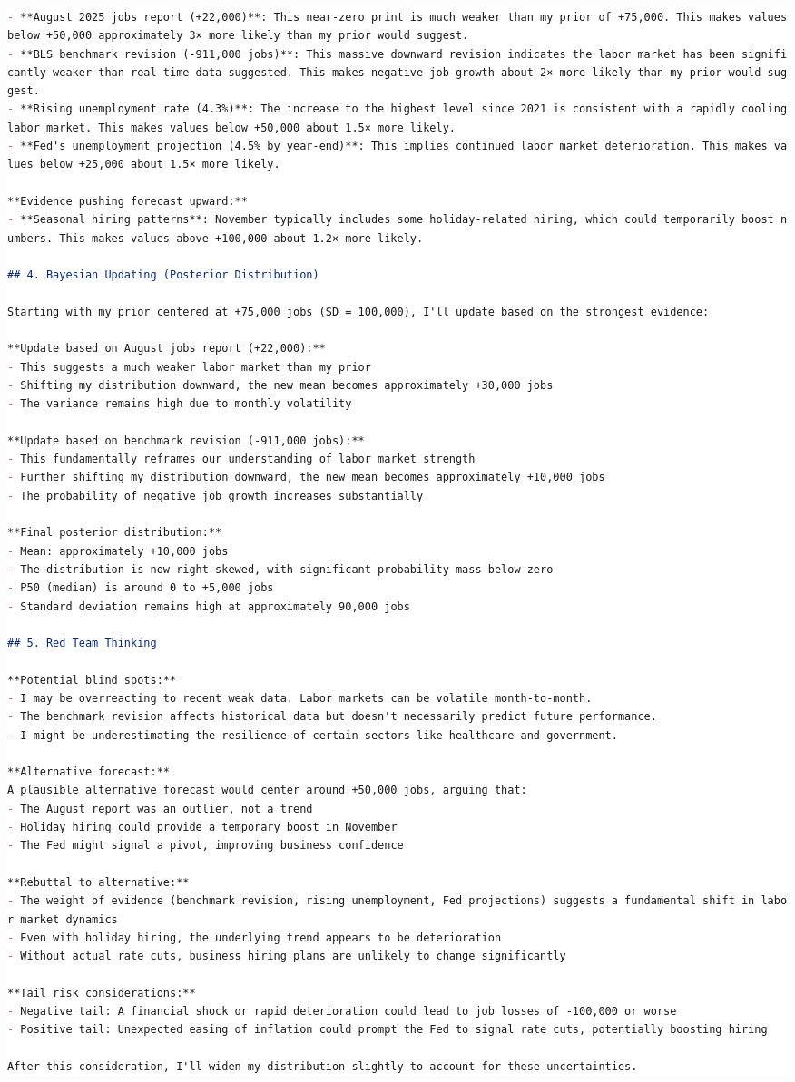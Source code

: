 ```md
- **August 2025 jobs report (+22,000)**: This near-zero print is much weaker than my prior of +75,000. This makes values below +50,000 approximately 3× more likely than my prior would suggest.
- **BLS benchmark revision (-911,000 jobs)**: This massive downward revision indicates the labor market has been significantly weaker than real-time data suggested. This makes negative job growth about 2× more likely than my prior would suggest.
- **Rising unemployment rate (4.3%)**: The increase to the highest level since 2021 is consistent with a rapidly cooling labor market. This makes values below +50,000 about 1.5× more likely.
- **Fed's unemployment projection (4.5% by year-end)**: This implies continued labor market deterioration. This makes values below +25,000 about 1.5× more likely.

**Evidence pushing forecast upward:**
- **Seasonal hiring patterns**: November typically includes some holiday-related hiring, which could temporarily boost numbers. This makes values above +100,000 about 1.2× more likely.

## 4. Bayesian Updating (Posterior Distribution)

Starting with my prior centered at +75,000 jobs (SD = 100,000), I'll update based on the strongest evidence:

**Update based on August jobs report (+22,000):**
- This suggests a much weaker labor market than my prior
- Shifting my distribution downward, the new mean becomes approximately +30,000 jobs
- The variance remains high due to monthly volatility

**Update based on benchmark revision (-911,000 jobs):**
- This fundamentally reframes our understanding of labor market strength
- Further shifting my distribution downward, the new mean becomes approximately +10,000 jobs
- The probability of negative job growth increases substantially

**Final posterior distribution:**
- Mean: approximately +10,000 jobs
- The distribution is now right-skewed, with significant probability mass below zero
- P50 (median) is around 0 to +5,000 jobs
- Standard deviation remains high at approximately 90,000 jobs

## 5. Red Team Thinking

**Potential blind spots:**
- I may be overreacting to recent weak data. Labor markets can be volatile month-to-month.
- The benchmark revision affects historical data but doesn't necessarily predict future performance.
- I might be underestimating the resilience of certain sectors like healthcare and government.

**Alternative forecast:**
A plausible alternative forecast would center around +50,000 jobs, arguing that:
- The August report was an outlier, not a trend
- Holiday hiring could provide a temporary boost in November
- The Fed might signal a pivot, improving business confidence

**Rebuttal to alternative:**
- The weight of evidence (benchmark revision, rising unemployment, Fed projections) suggests a fundamental shift in labor market dynamics
- Even with holiday hiring, the underlying trend appears to be deterioration
- Without actual rate cuts, business hiring plans are unlikely to change significantly

**Tail risk considerations:**
- Negative tail: A financial shock or rapid deterioration could lead to job losses of -100,000 or worse
- Positive tail: Unexpected easing of inflation could prompt the Fed to signal rate cuts, potentially boosting hiring

After this consideration, I'll widen my distribution slightly to account for these uncertainties.

```